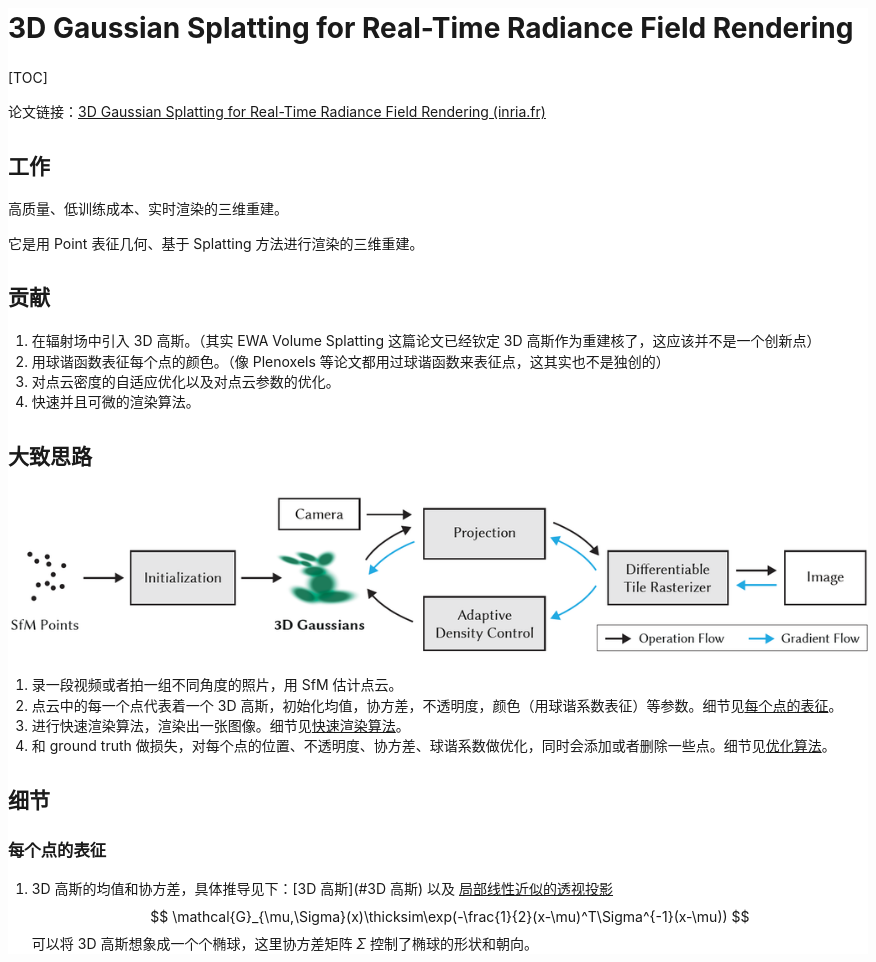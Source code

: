 # 3D Gaussian Splatting for Real-Time Radiance Field Rendering

[TOC]

论文链接：[3D Gaussian Splatting for Real-Time Radiance Field Rendering (inria.fr)](https://repo-sam.inria.fr/fungraph/3d-gaussian-splatting/)



## 工作

高质量、低训练成本、实时渲染的三维重建。

它是用 Point 表征几何、基于 Splatting 方法进行渲染的三维重建。



## 贡献

1. 在辐射场中引入 3D 高斯。（其实 EWA Volume Splatting 这篇论文已经钦定 3D 高斯作为重建核了，这应该并不是一个创新点）
2. 用球谐函数表征每个点的颜色。（像 Plenoxels 等论文都用过球谐函数来表征点，这其实也不是独创的）
3. 对点云密度的自适应优化以及对点云参数的优化。
4. 快速并且可微的渲染算法。



## 大致思路

![image-20231203205850408](./src/image-20231203205850408.png)

1. 录一段视频或者拍一组不同角度的照片，用 SfM 估计点云。
2. 点云中的每一个点代表着一个 3D 高斯，初始化均值，协方差，不透明度，颜色（用球谐系数表征）等参数。细节见[每个点的表征](#每个点的表征)。
3. 进行快速渲染算法，渲染出一张图像。细节见[快速渲染算法](#快速渲染算法)。
4. 和 ground truth 做损失，对每个点的位置、不透明度、协方差、球谐系数做优化，同时会添加或者删除一些点。细节见[优化算法](#优化算法)。



## 细节



### 每个点的表征

1. 3D 高斯的均值和协方差，具体推导见下：[3D 高斯](#3D 高斯) 以及 [局部线性近似的透视投影](#局部线性近似的透视投影)
   $$
   \mathcal{G}_{\mu,\Sigma}(x)\thicksim\exp(-\frac{1}{2}(x-\mu)^T\Sigma^{-1}(x-\mu))
   $$
   可以将 3D 高斯想象成一个个椭球，这里协方差矩阵 $\Sigma$ 控制了椭球的形状和朝向。
